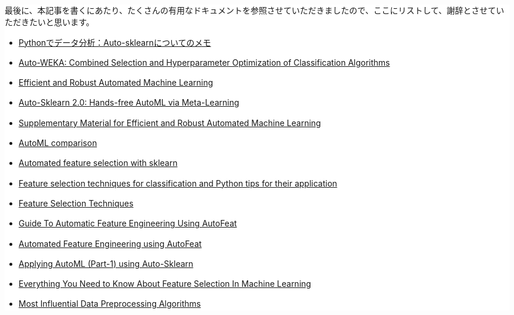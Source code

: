 最後に、本記事を書くにあたり、たくさんの有用なドキュメントを参照させていただきましたので、ここにリストして、謝辞とさせていただきたいと思います。

- [Pythonでデータ分析：Auto-sklearnについてのメモ](https://tekenuko.hatenablog.com/entry/2017/12/12/225959)

- [Auto-WEKA: Combined Selection and Hyperparameter Optimization of Classification Algorithms](https://arxiv.org/pdf/1208.3719v2.pdf)

- [Efficient and Robust Automated Machine Learning](https://ml.informatik.uni-freiburg.de/wp-content/uploads/papers/15-NIPS-auto-sklearn-preprint.pdf)

- [Auto-Sklearn 2.0: Hands-free AutoML via Meta-Learning](https://arxiv.org/pdf/2007.04074.pdf)

- [Supplementary Material for Efficient and Robust Automated Machine Learning](https://ml.informatik.uni-freiburg.de/wp-content/uploads/papers/15-NIPS-auto-sklearn-supplementary.pdf)

- [AutoML comparison](https://medium.com/@MLJARofficial/automl-comparison-4b01229fae5e)

- [Automated feature selection with sklearn](https://www.kaggle.com/code/residentmario/automated-feature-selection-with-sklearn/notebook)

- [Feature selection techniques for classification and Python tips for their application](https://towardsdatascience.com/feature-selection-techniques-for-classification-and-python-tips-for-their-application-10c0ddd7918b)

- [Feature Selection Techniques](https://pierpaolo28.github.io/blog/blog27/)

- [Guide To Automatic Feature Engineering Using AutoFeat](https://analyticsindiamag.com/guide-to-automatic-feature-engineering-using-autofeat/)

- [Automated Feature Engineering using AutoFeat](https://medium.com/@patil.shru/automated-feature-engineering-using-autofeat-c8550afb1536)

- [Applying AutoML (Part-1) using Auto-Sklearn](https://insaid.medium.com/applying-automl-part-1-using-auto-sklearn-1cf06a789c15)

- [Everything You Need to Know About Feature Selection In Machine Learning](https://www.simplilearn.com/tutorials/machine-learning-tutorial/feature-selection-in-machine-learning)

- [Most Influential Data Preprocessing Algorithms](https://sci2s.ugr.es/most-influential-preprocessing)
















